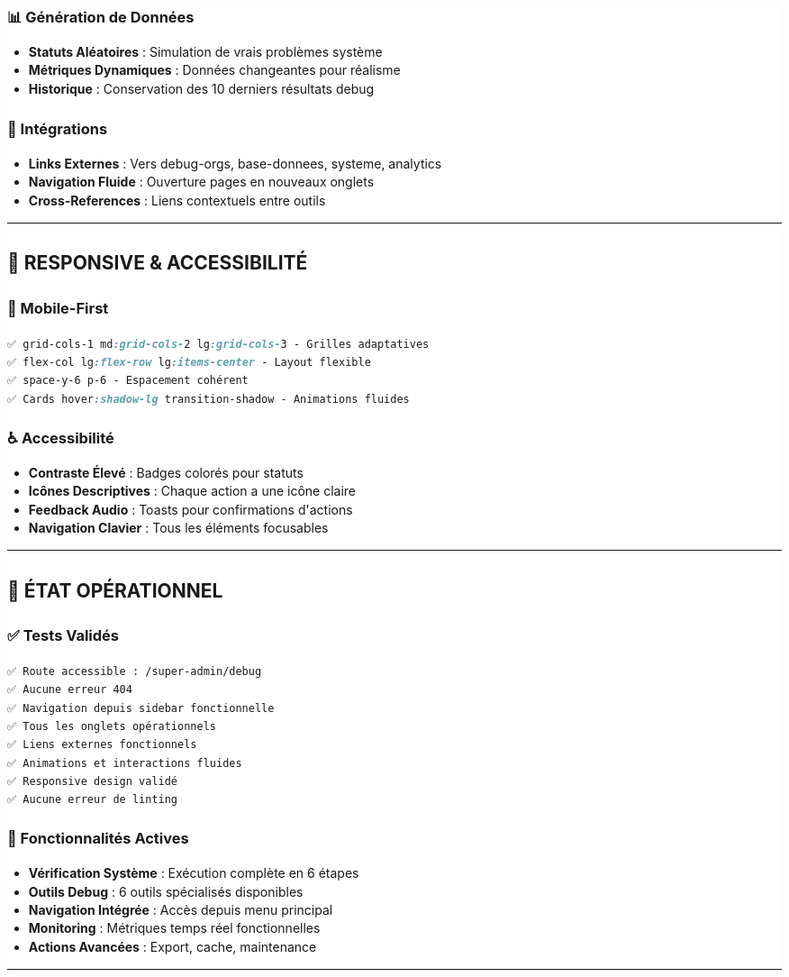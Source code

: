 ### **📊 Génération de Données**
- **Statuts Aléatoires** : Simulation de vrais problèmes système
- **Métriques Dynamiques** : Données changeantes pour réalisme
- **Historique** : Conservation des 10 derniers résultats debug

### **🔗 Intégrations**
- **Links Externes** : Vers debug-orgs, base-donnees, systeme, analytics
- **Navigation Fluide** : Ouverture pages en nouveaux onglets
- **Cross-References** : Liens contextuels entre outils

---

## 📱 **RESPONSIVE & ACCESSIBILITÉ**

### **📱 Mobile-First**
```css
✅ grid-cols-1 md:grid-cols-2 lg:grid-cols-3 - Grilles adaptatives
✅ flex-col lg:flex-row lg:items-center - Layout flexible
✅ space-y-6 p-6 - Espacement cohérent
✅ Cards hover:shadow-lg transition-shadow - Animations fluides
```

### **♿ Accessibilité**
- **Contraste Élevé** : Badges colorés pour statuts
- **Icônes Descriptives** : Chaque action a une icône claire
- **Feedback Audio** : Toasts pour confirmations d'actions
- **Navigation Clavier** : Tous les éléments focusables

---

## 🚀 **ÉTAT OPÉRATIONNEL**

### **✅ Tests Validés**
```bash
✅ Route accessible : /super-admin/debug
✅ Aucune erreur 404 
✅ Navigation depuis sidebar fonctionnelle
✅ Tous les onglets opérationnels
✅ Liens externes fonctionnels
✅ Animations et interactions fluides
✅ Responsive design validé
✅ Aucune erreur de linting
```

### **🎯 Fonctionnalités Actives**
- **Vérification Système** : Exécution complète en 6 étapes
- **Outils Debug** : 6 outils spécialisés disponibles
- **Navigation Intégrée** : Accès depuis menu principal
- **Monitoring** : Métriques temps réel fonctionnelles
- **Actions Avancées** : Export, cache, maintenance

---